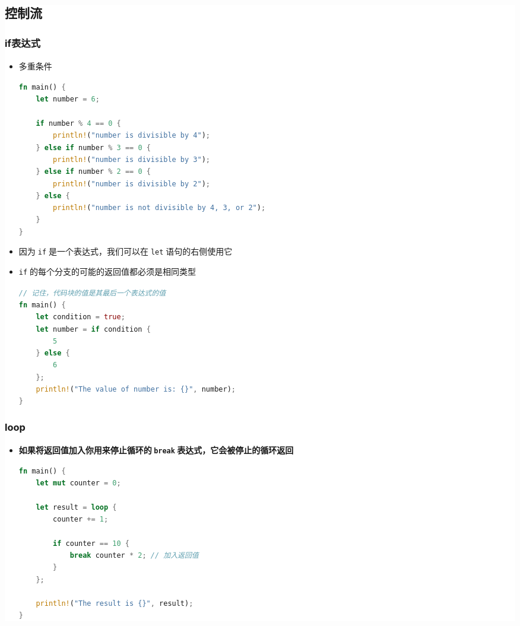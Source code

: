 ## 控制流

### if表达式

- 多重条件

  ```rust
  fn main() {
      let number = 6;
  
      if number % 4 == 0 {
          println!("number is divisible by 4");
      } else if number % 3 == 0 {
          println!("number is divisible by 3");
      } else if number % 2 == 0 {
          println!("number is divisible by 2");
      } else {
          println!("number is not divisible by 4, 3, or 2");
      }
  }
  ```

- 因为 `if` 是一个表达式，我们可以在 `let` 语句的右侧使用它

- `if` 的每个分支的可能的返回值都必须是相同类型

  ```rust
  // 记住，代码块的值是其最后一个表达式的值
  fn main() {
      let condition = true;
      let number = if condition {
          5
      } else {
          6
      };
      println!("The value of number is: {}", number);
  }
  ```

### loop

- **如果将返回值加入你用来停止循环的 `break` 表达式，它会被停止的循环返回**

  ```rust
  fn main() {
      let mut counter = 0;
  
      let result = loop {
          counter += 1;
  
          if counter == 10 {
              break counter * 2; // 加入返回值
          }
      };
  
      println!("The result is {}", result);
  }
  ```
